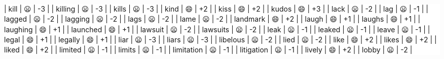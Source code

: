 |        kill        | :frowning: |    -3   |
|       killing      | :frowning: |    -3   |
|        kills       | :frowning: |    -3   |
|        kind        |   :smile:  |    +2   |
|        kiss        |   :smile:  |    +2   |
|        kudos       |   :smile:  |    +3   |
|        lack        | :frowning: |    -2   |
|         lag        | :frowning: |    -1   |
|       lagged       | :frowning: |    -2   |
|       lagging      | :frowning: |    -2   |
|        lags        | :frowning: |    -2   |
|        lame        | :frowning: |    -2   |
|      landmark      |   :smile:  |    +2   |
|        laugh       |   :smile:  |    +1   |
|       laughs       |   :smile:  |    +1   |
|      laughing      |   :smile:  |    +1   |
|      launched      |   :smile:  |    +1   |
|       lawsuit      | :frowning: |    -2   |
|      lawsuits      | :frowning: |    -2   |
|        leak        | :frowning: |    -1   |
|       leaked       | :frowning: |    -1   |
|        leave       | :frowning: |    -1   |
|        legal       |   :smile:  |    +1   |
|       legally      |   :smile:  |    +1   |
|        liar        | :frowning: |    -3   |
|        liars       | :frowning: |    -3   |
|      libelous      | :frowning: |    -2   |
|        lied        | :frowning: |    -2   |
|        like        |   :smile:  |    +2   |
|        likes       |   :smile:  |    +2   |
|        liked       |   :smile:  |    +2   |
|       limited      | :frowning: |    -1   |
|       limits       | :frowning: |    -1   |
|     limitation     | :frowning: |    -1   |
|     litigation     | :frowning: |    -1   |
|       lively       |   :smile:  |    +2   |
|        lobby       | :frowning: |    -2   |